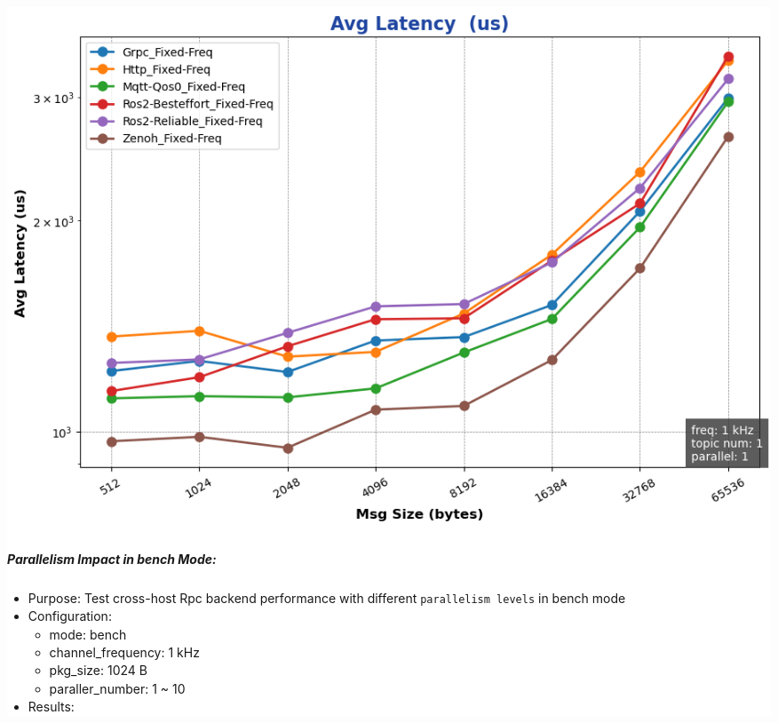 ![](./pic/cross-machine_rpc_py_fixfreq_pkgsize.png)

##### Parallelism Impact in bench Mode:
- Purpose: Test cross-host Rpc backend performance with different `parallelism levels` in bench mode
- Configuration:
  - mode: bench
  - channel_frequency: 1 kHz
  - pkg_size: 1024 B  
  - paraller_number: 1 ~ 10
- Results:
